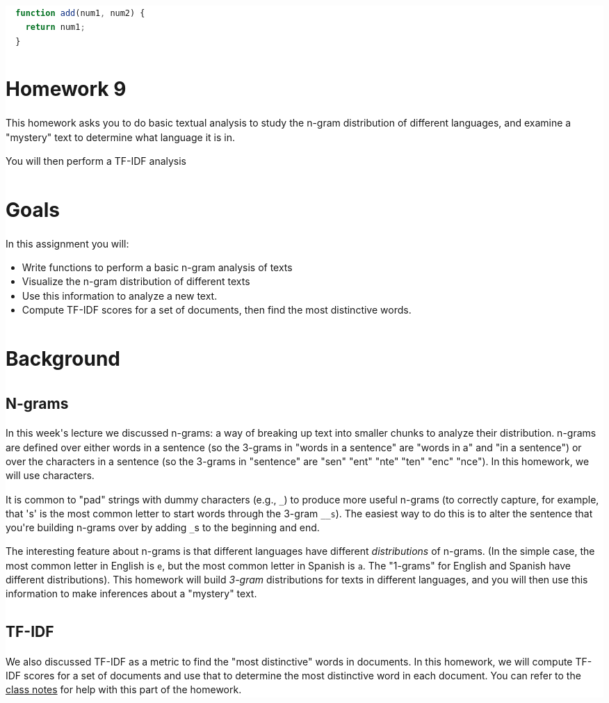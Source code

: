 
```javascript
  function add(num1, num2) {
    return num1;
  }
```

# Homework 9

This homework asks you to do basic textual analysis to study the
n-gram distribution of different languages, and examine a "mystery" text to determine what language it is in.

You will then perform a TF-IDF analysis
# Goals

In this assignment you will:
* Write functions to perform a basic n-gram analysis of texts
* Visualize the n-gram distribution of different texts
* Use this information to analyze a new text.
* Compute TF-IDF scores for a set of documents, then find the most distinctive words.

# Background

## N-grams

In this week's lecture we discussed n-grams: a way of breaking up text into smaller
chunks to analyze their distribution. n-grams are defined over either words in
a sentence (so the 3-grams in "words in a sentence" are "words in a" and "in a
sentence") or over the characters in a sentence (so the 3-grams in "sentence"
are "sen" "ent" "nte" "ten" "enc" "nce"). In this homework, we will use
characters.

It is common to "pad" strings with dummy characters (e.g., `_`) to produce more
useful n-grams (to correctly capture, for example, that 's' is the most common
letter to start words through the 3-gram `__s`). The easiest way to do this is
to alter the sentence that you're building n-grams over by adding `_`s to the
beginning and end.

The interesting feature about n-grams is that different languages have different _distributions_ of n-grams. (In the simple case, the most common letter in English is `e`, but the most common letter in Spanish is `a`. The "1-grams" for English and Spanish have different distributions). This homework will build _3-gram_ distributions for texts in different languages, and you will then use this information to make inferences about a "mystery" text.

## TF-IDF

We also discussed TF-IDF as a metric to find the "most distinctive" words in documents. In this homework, we will compute TF-IDF scores for a set of documents and use that to determine the most distinctive word in each document. You can refer to the [class notes](http://www.cbrinton.net/ECE20875-2020-Spring/W10/ngrams.pdf) for help with this part of the homework.
